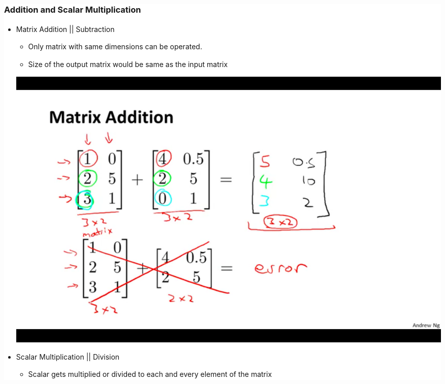 ### Addition and Scalar Multiplication

- Matrix Addition || Subtraction

  - Only matrix with same dimensions can be operated.

  - Size of the output matrix would be same as the input matrix

  ![Matrix Addition.png](/assets/images/ml-andrew-ng-week-1/matrix-addition.png)

- Scalar Multiplication || Division

  - Scalar gets multiplied or divided to each and every element of the matrix
